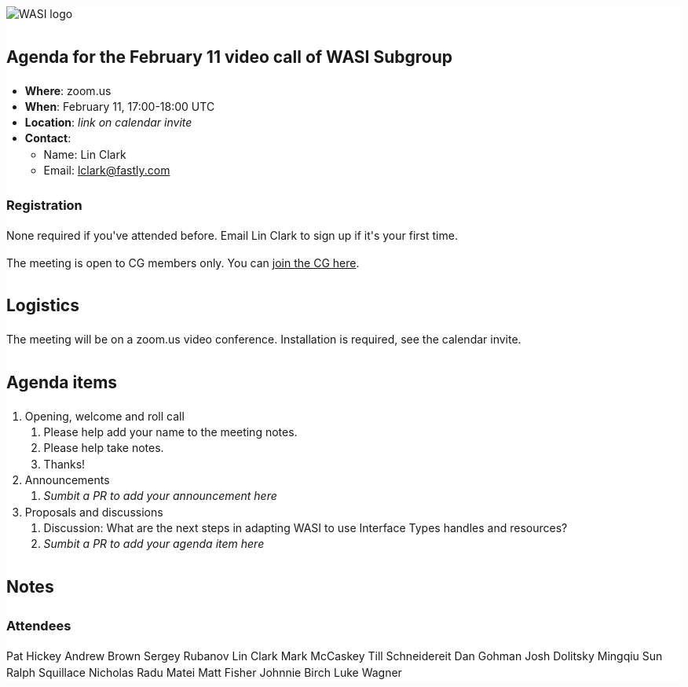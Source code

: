 ![WASI logo](/WASI.png)

## Agenda for the February 11 video call of WASI Subgroup

- **Where**: zoom.us
- **When**: February 11, 17:00-18:00 UTC
- **Location**: *link on calendar invite*
- **Contact**:
    - Name: Lin Clark
    - Email: lclark@fastly.com

### Registration

None required if you've attended before. Email Lin Clark to sign up if it's your first time. 

The meeting is open to CG members only. You can [join the CG here](https://www.w3.org/community/webassembly/).

## Logistics

The meeting will be on a zoom.us video conference.
Installation is required, see the calendar invite.

## Agenda items

1. Opening, welcome and roll call
    1. Please help add your name to the meeting notes.
    1. Please help take notes.
    1. Thanks!
1. Announcements
    1. _Sumbit a PR to add your announcement here_
1. Proposals and discussions
    1. Discussion: What are the next steps in adapting WASI to use Interface Types handles and resources?
    1. _Sumbit a PR to add your agenda item here_

## Notes
### Attendees
Pat Hickey
Andrew Brown
Sergey Rubanov
Lin Clark
Mark McCaskey
Till Schneidereit
Dan Gohman
Josh Dolitsky
Mingqiu Sun
Ralph Squillace
Nicholas
Radu Matei
Matt Fisher
Johnnie Birch
Luke Wagner
